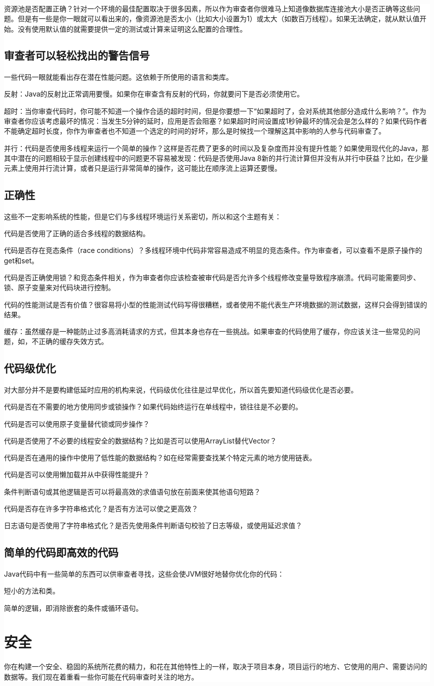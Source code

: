 资源池是否配置正确？针对一个环境的最佳配置取决于很多因素，所以作为审查者你很难马上知道像数据库连接池大小是否正确等这些问题。但是有一些是你一眼就可以看出来的，像资源池是否太小（比如大小设置为1）或太大（如数百万线程）。如果无法确定，就从默认值开始。没有使用默认值的就需要提供一定的测试或计算来证明这么配置的合理性。

## 审查者可以轻松找出的警告信号
一些代码一眼就能看出存在潜在性能问题。这依赖于所使用的语言和类库。


反射：Java的反射比正常调用要慢。如果你在审查含有反射的代码，你就要问下是否必须使用它。

超时：当你审查代码时，你可能不知道一个操作合适的超时时间，但是你要想一下“如果超时了，会对系统其他部分造成什么影响？”。作为审查者你应该考虑最坏的情况：当发生5分钟的延时，应用是否会阻塞？如果超时时间设置成1秒钟最坏的情况会是怎么样的？如果代码作者不能确定超时长度，你作为审查者也不知道一个选定的时间的好坏，那么是时候找一个理解这其中影响的人参与代码审查了。

并行：代码是否使用多线程来运行一个简单的操作？这样是否花费了更多的时间以及复杂度而并没有提升性能？如果使用现代化的Java，那其中潜在的问题相较于显示创建线程中的问题更不容易被发现：代码是否使用Java 8新的并行流计算但并没有从并行中获益？比如，在少量元素上使用并行流计算，或者只是运行非常简单的操作，这可能比在顺序流上运算还要慢。

## 正确性

这些不一定影响系统的性能，但是它们与多线程环境运行关系密切，所以和这个主题有关：

代码是否使用了正确的适合多线程的数据结构。

代码是否存在竞态条件（race conditions）？多线程环境中代码非常容易造成不明显的竞态条件。作为审查者，可以查看不是原子操作的get和set。

代码是否正确使用锁？和竞态条件相关，作为审查者你应该检查被审代码是否允许多个线程修改变量导致程序崩溃。代码可能需要同步、锁、原子变量来对代码块进行控制。

代码的性能测试是否有价值？很容易将小型的性能测试代码写得很糟糕，或者使用不能代表生产环境数据的测试数据，这样只会得到错误的结果。

缓存：虽然缓存是一种能防止过多高消耗请求的方式，但其本身也存在一些挑战。如果审查的代码使用了缓存，你应该关注一些常见的问题，如，不正确的缓存失效方式。

## 代码级优化

对大部分并不是要构建低延时应用的机构来说，代码级优化往往是过早优化，所以首先要知道代码级优化是否必要。

代码是否在不需要的地方使用同步或锁操作？如果代码始终运行在单线程中，锁往往是不必要的。

代码是否可以使用原子变量替代锁或同步操作？

代码是否使用了不必要的线程安全的数据结构？比如是否可以使用ArrayList替代Vector？

代码是否在通用的操作中使用了低性能的数据结构？如在经常需要查找某个特定元素的地方使用链表。

代码是否可以使用懒加载并从中获得性能提升？

条件判断语句或其他逻辑是否可以将最高效的求值语句放在前面来使其他语句短路？

代码是否存在许多字符串格式化？是否有方法可以使之更高效？

日志语句是否使用了字符串格式化？是否先使用条件判断语句校验了日志等级，或使用延迟求值？

## 简单的代码即高效的代码

Java代码中有一些简单的东西可以供审查者寻找，这些会使JVM很好地替你优化你的代码：

短小的方法和类。

简单的逻辑，即消除嵌套的条件或循环语句。

# 安全
你在构建一个安全、稳固的系统所花费的精力，和花在其他特性上的一样，取决于项目本身，项目运行的地方、它使用的用户、需要访问的数据等。我们现在着重看一些你可能在代码审查时关注的地方。

